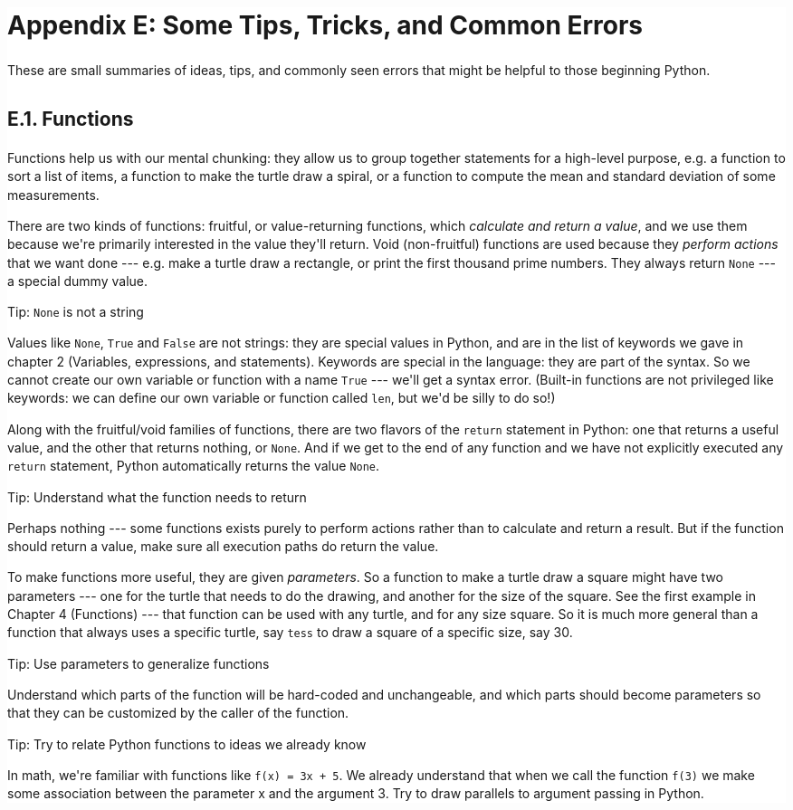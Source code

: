 # Appendix E: Some Tips, Tricks, and Common Errors

These are small summaries of ideas, tips, and commonly seen errors that might be helpful to those beginning Python.

## E.1. Functions

Functions help us with our mental chunking: they allow us to group together statements for a high-level purpose, e.g. a function to sort a list of items, a function to make the turtle draw a spiral, or a function to compute the mean and standard deviation of some measurements.

There are two kinds of functions: fruitful, or value-returning functions, which *calculate and return a value*, and we use them because we're primarily interested in the value they'll return. Void (non-fruitful) functions are used because they *perform actions* that we want done --- e.g. make a turtle draw a rectangle, or print the first thousand prime numbers. They always return `None` --- a special dummy value.


Tip: `None` is not a string

Values like `None`, `True` and `False` are not strings: they are special values in Python, and are in the list of keywords we gave in chapter 2 (Variables, expressions, and statements). Keywords are special in the language: they are part of the syntax. So we cannot create our own variable or function with a name `True` --- we'll get a syntax error. (Built-in functions are not privileged like keywords: we can define our own variable or function called `len`, but we'd be silly to do so!)


Along with the fruitful/void families of functions, there are two flavors of the `return` statement in Python: one that returns a useful value, and the other that returns nothing, or `None`. And if we get to the end of any function and we have not explicitly executed any `return` statement, Python automatically returns the value `None`.


Tip: Understand what the function needs to return

Perhaps nothing --- some functions exists purely to perform actions rather than to calculate and return a result. But if the function should return a value, make sure all execution paths do return the value.


To make functions more useful, they are given *parameters*. So a function to make a turtle draw a square might have two parameters --- one for the turtle that needs to do the drawing, and another for the size of the square. See the first example in Chapter 4 (Functions) --- that function can be used with any turtle, and for any size square. So it is much more general than a function that always uses a specific turtle, say `tess` to draw a square of a specific size, say 30.


Tip: Use parameters to generalize functions

Understand which parts of the function will be hard-coded and unchangeable, and which parts should become parameters so that they can be customized by the caller of the function.



Tip: Try to relate Python functions to ideas we already know

In math, we're familiar with functions like `f(x) = 3x + 5`. We already understand that when we call the function `f(3)` we make some association between the parameter x and the argument 3. Try to draw parallels to argument passing in Python.
